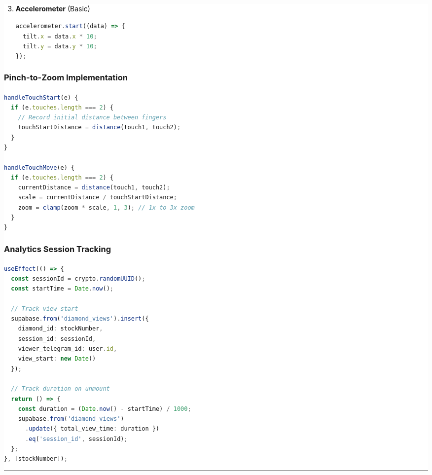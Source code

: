 3. **Accelerometer** (Basic)
   ```typescript
   accelerometer.start((data) => {
     tilt.x = data.x * 10;
     tilt.y = data.y * 10;
   });
   ```

### Pinch-to-Zoom Implementation

```typescript
handleTouchStart(e) {
  if (e.touches.length === 2) {
    // Record initial distance between fingers
    touchStartDistance = distance(touch1, touch2);
  }
}

handleTouchMove(e) {
  if (e.touches.length === 2) {
    currentDistance = distance(touch1, touch2);
    scale = currentDistance / touchStartDistance;
    zoom = clamp(zoom * scale, 1, 3); // 1x to 3x zoom
  }
}
```

### Analytics Session Tracking

```typescript
useEffect(() => {
  const sessionId = crypto.randomUUID();
  const startTime = Date.now();

  // Track view start
  supabase.from('diamond_views').insert({
    diamond_id: stockNumber,
    session_id: sessionId,
    viewer_telegram_id: user.id,
    view_start: new Date()
  });

  // Track duration on unmount
  return () => {
    const duration = (Date.now() - startTime) / 1000;
    supabase.from('diamond_views')
      .update({ total_view_time: duration })
      .eq('session_id', sessionId);
  };
}, [stockNumber]);
```

---
